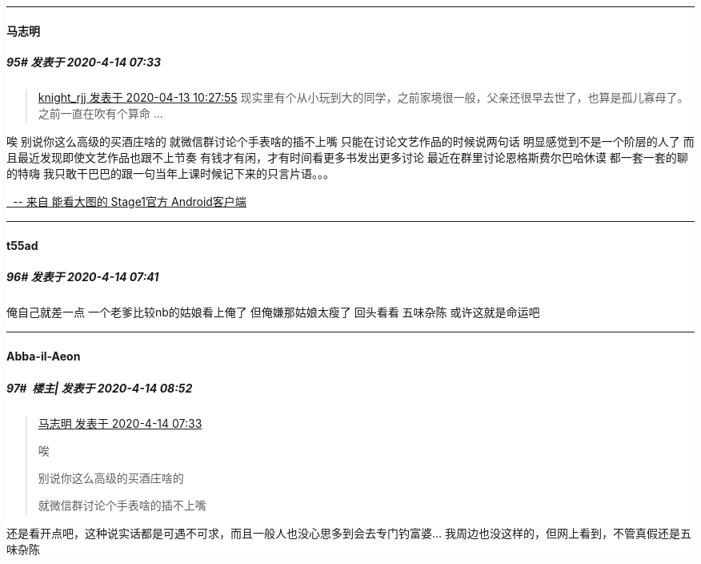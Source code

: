 





*****

####  马志明  
##### 95#       发表于 2020-4-14 07:33



<blockquote><a href="httphttps://bbs.saraba1st.com/2b/forum.php?mod=redirect&amp;goto=findpost&amp;pid=47062660&amp;ptid=1923862" target="_blank">knight_rjj 发表于 2020-04-13 10:27:55</a>
现实里有个从小玩到大的同学，之前家境很一般，父亲还很早去世了，也算是孤儿寡母了。之前一直在吹有个算命 ...</blockquote>唉
别说你这么高级的买酒庄啥的
就微信群讨论个手表啥的插不上嘴
只能在讨论文艺作品的时候说两句话
明显感觉到不是一个阶层的人了
而且最近发现即使文艺作品也跟不上节奏
有钱才有闲，才有时间看更多书发出更多讨论
最近在群里讨论恩格斯费尔巴哈休谟
都一套一套的聊的特嗨
我只敢干巴巴的跟一句当年上课时候记下来的只言片语。。。

[  -- 来自 能看大图的 Stage1官方 Android客户端](https://www.coolapk.com/apk/140634)







*****

####  t55ad  
##### 96#       发表于 2020-4-14 07:41




俺自己就差一点 一个老爹比较nb的姑娘看上俺了 但俺嫌那姑娘太瘦了 回头看看 五味杂陈 或许这就是命运吧







*****

####  Abba-il-Aeon  
##### 97#         楼主| 发表于 2020-4-14 08:52



<blockquote><a href="httphttps://bbs.saraba1st.com/2b/forum.php?mod=redirect&amp;goto=findpost&amp;pid=47072051&amp;ptid=1923862" target="_blank">马志明 发表于 2020-4-14 07:33</a>

唉

别说你这么高级的买酒庄啥的

就微信群讨论个手表啥的插不上嘴</blockquote>
还是看开点吧，这种说实话都是可遇不可求，而且一般人也没心思多到会去专门钓富婆... 我周边也没这样的，但网上看到，不管真假还是五味杂陈
